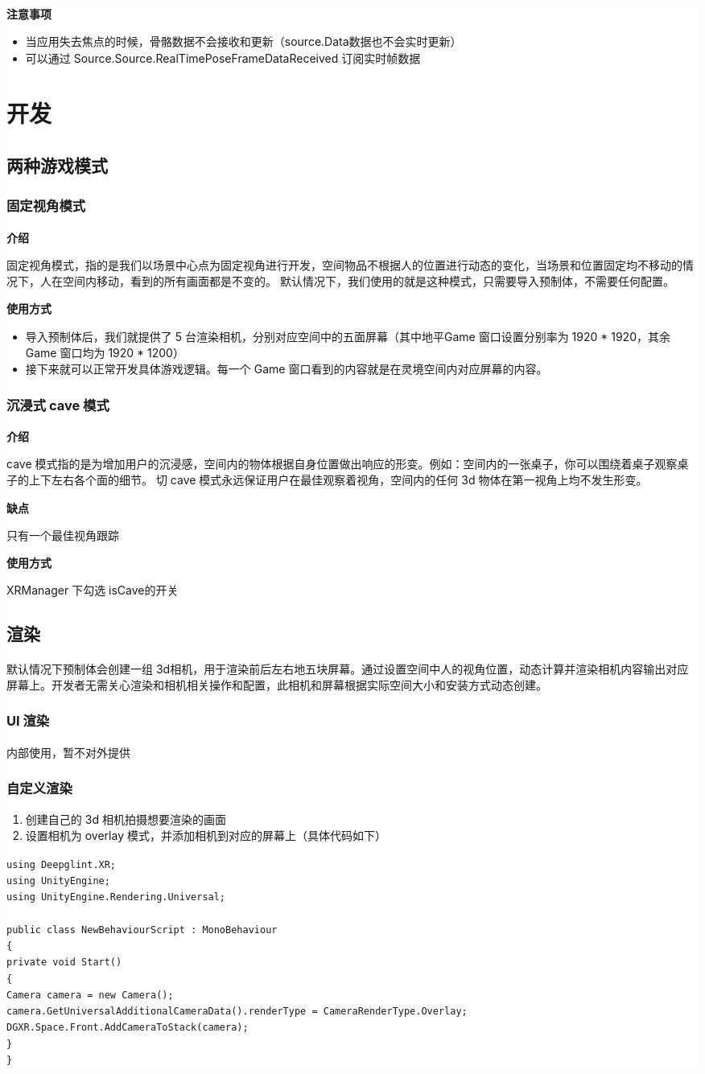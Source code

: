 **注意事项**

- 当应用失去焦点的时候，骨骼数据不会接收和更新（source.Data数据也不会实时更新）
- 可以通过 Source.Source.RealTimePoseFrameDataReceived 订阅实时帧数据

# 开发

## 两种游戏模式

### 固定视角模式

**介绍**

固定视角模式，指的是我们以场景中心点为固定视角进行开发，空间物品不根据人的位置进行动态的变化，当场景和位置固定均不移动的情况下，人在空间内移动，看到的所有画面都是不变的。
默认情况下，我们使用的就是这种模式，只需要导入预制体，不需要任何配置。

**使用方式**

* 导入预制体后，我们就提供了 5 台渲染相机，分别对应空间中的五面屏幕（其中地平Game 窗口设置分别率为 1920 * 1920，其余 Game 窗口均为 1920 * 1200）
* 接下来就可以正常开发具体游戏逻辑。每一个 Game 窗口看到的内容就是在灵境空间内对应屏幕的内容。


### 沉浸式 cave 模式

**介绍**

cave 模式指的是为增加用户的沉浸感，空间内的物体根据自身位置做出响应的形变。例如：空间内的一张桌子，你可以围绕着桌子观察桌子的上下左右各个面的细节。
切 cave 模式永远保证用户在最佳观察着视角，空间内的任何 3d 物体在第一视角上均不发生形变。

**缺点**

只有一个最佳视角跟踪

**使用方式**

XRManager 下勾选 isCave的开关


## 渲染

默认情况下预制体会创建一组 3d相机，用于渲染前后左右地五块屏幕。通过设置空间中人的视角位置，动态计算并渲染相机内容输出对应屏幕上。开发者无需关心渲染和相机相关操作和配置，此相机和屏幕根据实际空间大小和安装方式动态创建。

### UI 渲染

内部使用，暂不对外提供

### 自定义渲染

1. 创建自己的 3d 相机拍摄想要渲染的画面
2. 设置相机为 overlay 模式，并添加相机到对应的屏幕上（具体代码如下）
```
using Deepglint.XR;
using UnityEngine;
using UnityEngine.Rendering.Universal;

public class NewBehaviourScript : MonoBehaviour
{
private void Start()
{
Camera camera = new Camera();
camera.GetUniversalAdditionalCameraData().renderType = CameraRenderType.Overlay;
DGXR.Space.Front.AddCameraToStack(camera);
}
} 
```
